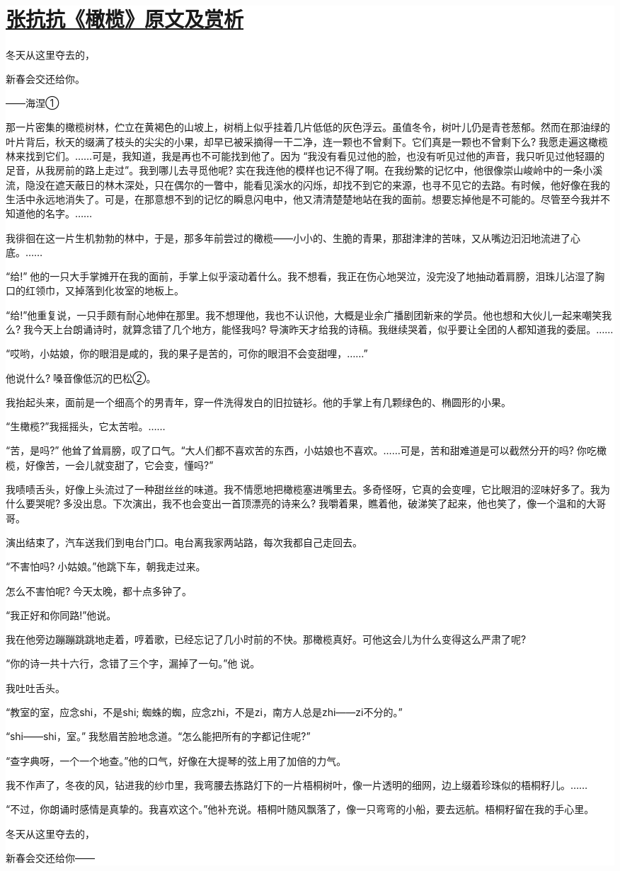 # [张抗抗《橄榄》原文及赏析](https://www.vrrw.net/wx/9136.html)

冬天从这里夺去的，

新春会交还给你。

——海涅①

那一片密集的橄榄树林，伫立在黄褐色的山坡上，树梢上似乎挂着几片低低的灰色浮云。虽值冬令，树叶儿仍是青苍葱郁。然而在那油绿的叶片背后，秋天的缀满了枝头的尖尖的小果，却早已被采摘得一干二净，连一颗也不曾剩下。它们真是一颗也不曾剩下么? 我愿走遍这橄榄林来找到它们。……可是，我知道，我是再也不可能找到他了。因为 “我没有看见过他的脸，也没有听见过他的声音，我只听见过他轻蹑的足音，从我房前的路上走过”。我到哪儿去寻觅他呢? 实在我连他的模样也记不得了啊。在我纷繁的记忆中，他很像崇山峻岭中的一条小溪流，隐没在遮天蔽日的林木深处，只在偶尔的一瞥中，能看见溪水的闪烁，却找不到它的来源，也寻不见它的去路。有时候，他好像在我的生活中永远地消失了。可是，在那意想不到的记忆的瞬息闪电中，他又清清楚楚地站在我的面前。想要忘掉他是不可能的。尽管至今我并不知道他的名字。……

我徘徊在这一片生机勃勃的林中，于是，那多年前尝过的橄榄——小小的、生脆的青果，那甜津津的苦味，又从嘴边汩汩地流进了心底。……



“给!” 他的一只大手掌摊开在我的面前，手掌上似乎滚动着什么。我不想看，我正在伤心地哭泣，没完没了地抽动着肩膀，泪珠儿沾湿了胸口的红领巾，又掉落到化妆室的地板上。

“给!”他重复说，一只手颇有耐心地伸在那里。我不想理他，我也不认识他，大概是业余广播剧团新来的学员。他也想和大伙儿一起来嘲笑我么? 我今天上台朗诵诗时，就算念错了几个地方，能怪我吗? 导演昨天才给我的诗稿。我继续哭着，似乎要让全团的人都知道我的委屈。……

“哎哟，小姑娘，你的眼泪是咸的，我的果子是苦的，可你的眼泪不会变甜哩，……”

他说什么? 嗓音像低沉的巴松②。

我抬起头来，面前是一个细高个的男青年，穿一件洗得发白的旧拉链衫。他的手掌上有几颗绿色的、椭圆形的小果。

“生橄榄?”我摇摇头，它太苦啦。……

“苦，是吗?” 他耸了耸肩膀，叹了口气。“大人们都不喜欢苦的东西，小姑娘也不喜欢。……可是，苦和甜难道是可以截然分开的吗? 你吃橄榄，好像苦，一会儿就变甜了，它会变，懂吗?”

我啧啧舌头，好像上头流过了一种甜丝丝的味道。我不情愿地把橄榄塞进嘴里去。多奇怪呀，它真的会变哩，它比眼泪的涩味好多了。我为什么要哭呢? 多没出息。下次演出，我不也会变出一首顶漂亮的诗来么? 我嚼着果，瞧着他，破涕笑了起来，他也笑了，像一个温和的大哥哥。

演出结束了，汽车送我们到电台门口。电台离我家两站路，每次我都自己走回去。

“不害怕吗? 小姑娘。”他跳下车，朝我走过来。

怎么不害怕呢? 今天太晚，都十点多钟了。

“我正好和你同路!”他说。

我在他旁边蹦蹦跳跳地走着，哼着歌，已经忘记了几小时前的不快。那橄榄真好。可他这会儿为什么变得这么严肃了呢?

“你的诗一共十六行，念错了三个字，漏掉了一句。”他 说。

我吐吐舌头。

“教室的室，应念shi，不是shi; 蜘蛛的蜘，应念zhi，不是zi，南方人总是zhi——zi不分的。”

“shi——shi，室。” 我愁眉苦脸地念道。“怎么能把所有的字都记住呢?”

“查字典呀，一个一个地查。”他的口气，好像在大提琴的弦上用了加倍的力气。

我不作声了，冬夜的风，钻进我的纱巾里，我弯腰去拣路灯下的一片梧桐树叶，像一片透明的细网，边上缀着珍珠似的梧桐籽儿。……

“不过，你朗诵时感情是真挚的。我喜欢这个。”他补充说。梧桐叶随风飘落了，像一只弯弯的小船，要去远航。梧桐籽留在我的手心里。

冬天从这里夺去的，

新春会交还给你——
